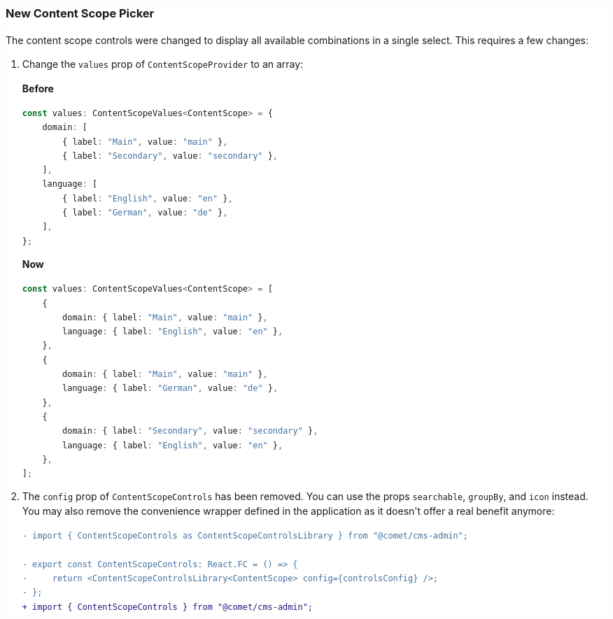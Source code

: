 ### New Content Scope Picker

The content scope controls were changed to display all available combinations in a single select. This requires a few changes:

1. Change the `values` prop of `ContentScopeProvider` to an array:

    **Before**

    ```ts
    const values: ContentScopeValues<ContentScope> = {
        domain: [
            { label: "Main", value: "main" },
            { label: "Secondary", value: "secondary" },
        ],
        language: [
            { label: "English", value: "en" },
            { label: "German", value: "de" },
        ],
    };
    ```

    **Now**

    ```ts
    const values: ContentScopeValues<ContentScope> = [
        {
            domain: { label: "Main", value: "main" },
            language: { label: "English", value: "en" },
        },
        {
            domain: { label: "Main", value: "main" },
            language: { label: "German", value: "de" },
        },
        {
            domain: { label: "Secondary", value: "secondary" },
            language: { label: "English", value: "en" },
        },
    ];
    ```

2. The `config` prop of `ContentScopeControls` has been removed.
   You can use the props `searchable`, `groupBy`, and `icon` instead.
   You may also remove the convenience wrapper defined in the application as it doesn't offer a real benefit anymore:

    ```diff
    - import { ContentScopeControls as ContentScopeControlsLibrary } from "@comet/cms-admin";

    - export const ContentScopeControls: React.FC = () => {
    -     return <ContentScopeControlsLibrary<ContentScope> config={controlsConfig} />;
    - };
    + import { ContentScopeControls } from "@comet/cms-admin";
    ```
